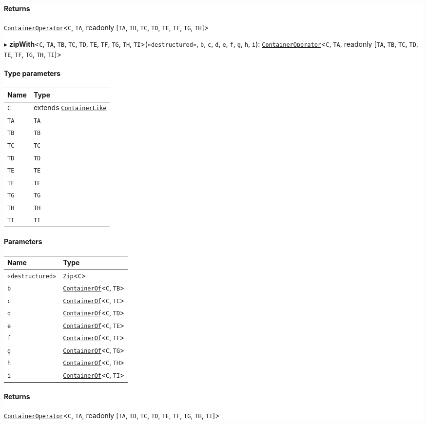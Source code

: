 #### Returns

[`ContainerOperator`](containers.md#containeroperator)<`C`, `TA`, readonly [`TA`, `TB`, `TC`, `TD`, `TE`, `TF`, `TG`, `TH`]\>

▸ **zipWith**<`C`, `TA`, `TB`, `TC`, `TD`, `TE`, `TF`, `TG`, `TH`, `TI`\>(`«destructured»`, `b`, `c`, `d`, `e`, `f`, `g`, `h`, `i`): [`ContainerOperator`](containers.md#containeroperator)<`C`, `TA`, readonly [`TA`, `TB`, `TC`, `TD`, `TE`, `TF`, `TG`, `TH`, `TI`]\>

#### Type parameters

| Name | Type |
| :------ | :------ |
| `C` | extends [`ContainerLike`](../interfaces/containers.ContainerLike.md) |
| `TA` | `TA` |
| `TB` | `TB` |
| `TC` | `TC` |
| `TD` | `TD` |
| `TE` | `TE` |
| `TF` | `TF` |
| `TG` | `TG` |
| `TH` | `TH` |
| `TI` | `TI` |

#### Parameters

| Name | Type |
| :------ | :------ |
| `«destructured»` | [`Zip`](containers.md#zip)<`C`\> |
| `b` | [`ContainerOf`](containers.md#containerof)<`C`, `TB`\> |
| `c` | [`ContainerOf`](containers.md#containerof)<`C`, `TC`\> |
| `d` | [`ContainerOf`](containers.md#containerof)<`C`, `TD`\> |
| `e` | [`ContainerOf`](containers.md#containerof)<`C`, `TE`\> |
| `f` | [`ContainerOf`](containers.md#containerof)<`C`, `TF`\> |
| `g` | [`ContainerOf`](containers.md#containerof)<`C`, `TG`\> |
| `h` | [`ContainerOf`](containers.md#containerof)<`C`, `TH`\> |
| `i` | [`ContainerOf`](containers.md#containerof)<`C`, `TI`\> |

#### Returns

[`ContainerOperator`](containers.md#containeroperator)<`C`, `TA`, readonly [`TA`, `TB`, `TC`, `TD`, `TE`, `TF`, `TG`, `TH`, `TI`]\>
